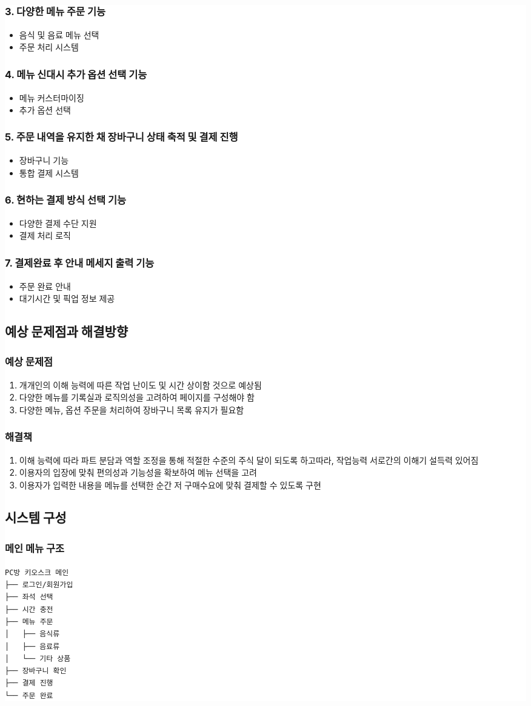 ### 3. 다양한 메뉴 주문 기능
- 음식 및 음료 메뉴 선택
- 주문 처리 시스템

### 4. 메뉴 신대시 추가 옵션 선택 기능
- 메뉴 커스터마이징
- 추가 옵션 선택

### 5. 주문 내역을 유지한 채 장바구니 상태 축적 및 결제 진행
- 장바구니 기능
- 통합 결제 시스템

### 6. 현하는 결제 방식 선택 기능
- 다양한 결제 수단 지원
- 결제 처리 로직

### 7. 결제완료 후 안내 메세지 출력 기능
- 주문 완료 안내
- 대기시간 및 픽업 정보 제공

## 예상 문제점과 해결방향

### 예상 문제점
1. 개개인의 이해 능력에 따른 작업 난이도 및 시간 상이함 것으로 예상됨
2. 다양한 메뉴를 기록실과 로직의성을 고려하여 페이지를 구성해야 함
3. 다양한 메뉴, 옵션 주문을 처리하여 장바구니 목록 유지가 필요함

### 해결책
1. 이해 능력에 따라 파트 분담과 역할 조정을 통해 적절한 수준의 주식 달이 되도록 하고따라, 작업능력 서로간의 이해기 설득력 있어짐
2. 이용자의 입장에 맞춰 편의성과 기능성을 확보하여 메뉴 선택을 고려
3. 이용자가 입력한 내용을 메뉴를 선택한 순간 저 구매수요에 맞춰 결제할 수 있도록 구현

## 시스템 구성

### 메인 메뉴 구조
```
PC방 키오스크 메인
├── 로그인/회원가입
├── 좌석 선택
├── 시간 충전
├── 메뉴 주문
│   ├── 음식류
│   ├── 음료류
│   └── 기타 상품
├── 장바구니 확인
├── 결제 진행
└── 주문 완료
```

